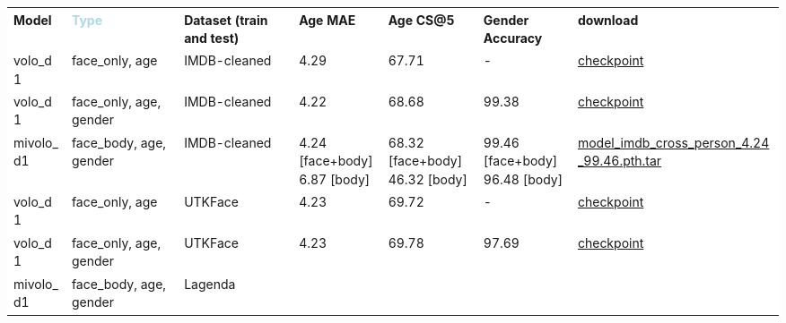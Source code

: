<table style="margin: auto">
  <tr>
    <th align="left">Model</th>
    <th align="left" style="color:LightBlue">Type</th>
    <th align="left">Dataset (train and test)</th>
    <th align="left">Age MAE</th>
    <th align="left">Age CS@5</th>
    <th align="left">Gender Accuracy</th>
    <th align="left">download</th>
  </tr>
  <tr>
    <td>volo_d1</td>
    <td align="left">face_only, age</td>
    <td align="left">IMDB-cleaned</td>
    <td align="left">4.29</td>
    <td align="left">67.71</td>
    <td align="left">-</td>
    <td><a href="https://drive.google.com/file/d/17ysOqgG3FUyEuxrV3Uh49EpmuOiGDxrq/view?usp=drive_link">checkpoint</a></td>
  </tr>
    <tr>
    <td>volo_d1</td>
    <td align="left">face_only, age, gender</td>
    <td align="left">IMDB-cleaned</td>
    <td align="left">4.22</td>
    <td align="left">68.68</td>
    <td align="left">99.38</td>
    <td><a href="https://drive.google.com/file/d/1NlsNEVijX2tjMe8LBb1rI56WB_ADVHeP/view?usp=drive_link">checkpoint</a></td>
  </tr>
    <tr>
    <td>mivolo_d1</td>
    <td align="left">face_body, age, gender</td>
    <td align="left">IMDB-cleaned</td>
    <td align="left">4.24 [face+body]<br>6.87 [body]</td>
    <td align="left">68.32 [face+body]<br>46.32 [body]</td>
    <td align="left">99.46 [face+body]<br>96.48 [body]</td>
    <td><a href="https://drive.google.com/file/d/11i8pKctxz3wVkDBlWKvhYIh7kpVFXSZ4/view?usp=drive_link">model_imdb_cross_person_4.24_99.46.pth.tar</a></td>
  </tr>
  <tr>
    <td>volo_d1</td>
    <td align="left">face_only, age</td>
    <td align="left">UTKFace</td>
    <td align="left">4.23</td>
    <td align="left">69.72</td>
    <td align="left">-</td>
    <td><a href="https://drive.google.com/file/d/1LtDfAJrWrw-QA9U5IuC3_JImbvAQhrJE/view?usp=drive_link">checkpoint</a></td>
  </tr>
    <tr>
    <td>volo_d1</td>
    <td align="left">face_only, age, gender</td>
    <td align="left">UTKFace</td>
    <td align="left">4.23</td>
    <td align="left">69.78</td>
    <td align="left">97.69</td>
    <td><a href="https://drive.google.com/file/d/1hKFmIR6fjHMevm-a9uPEAkDLrTAh-W4D/view?usp=drive_link">checkpoint</a></td>
  </tr>
  <tr>
    <td>mivolo_d1</td>
    <td align="left">face_body, age, gender</td>
    <td align="left">Lagenda</td>